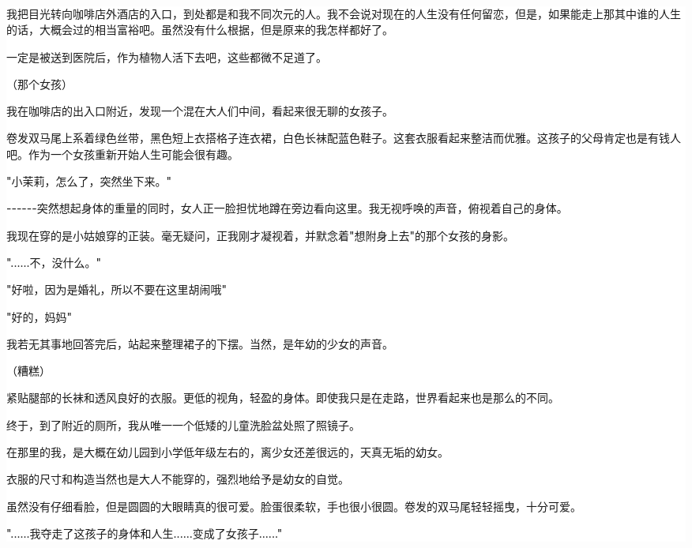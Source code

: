 

我把目光转向咖啡店外酒店的入口，到处都是和我不同次元的人。我不会说对现在的人生没有任何留恋，但是，如果能走上那其中谁的人生的话，大概会过的相当富裕吧。虽然没有什么根据，但是原来的我怎样都好了。



一定是被送到医院后，作为植物人活下去吧，这些都微不足道了。



（那个女孩）



我在咖啡店的出入口附近，发现一个混在大人们中间，看起来很无聊的女孩子。



卷发双马尾上系着绿色丝带，黑色短上衣搭格子连衣裙，白色长袜配蓝色鞋子。这套衣服看起来整洁而优雅。这孩子的父母肯定也是有钱人吧。作为一个女孩重新开始人生可能会很有趣。



"小茉莉，怎么了，突然坐下来。"



------突然想起身体的重量的同时，女人正一脸担忧地蹲在旁边看向这里。我无视呼唤的声音，俯视着自己的身体。



我现在穿的是小姑娘穿的正装。毫无疑问，正我刚才凝视着，并默念着"想附身上去"的那个女孩的身影。



"......不，没什么。"



"好啦，因为是婚礼，所以不要在这里胡闹哦"



"好的，妈妈"



我若无其事地回答完后，站起来整理裙子的下摆。当然，是年幼的少女的声音。



（糟糕）



紧贴腿部的长袜和透风良好的衣服。更低的视角，轻盈的身体。即使我只是在走路，世界看起来也是那么的不同。



终于，到了附近的厕所，我从唯一一个低矮的儿童洗脸盆处照了照镜子。



在那里的我，是大概在幼儿园到小学低年级左右的，离少女还差很远的，天真无垢的幼女。



衣服的尺寸和构造当然也是大人不能穿的，强烈地给予是幼女的自觉。



虽然没有仔细看脸，但是圆圆的大眼睛真的很可爱。脸蛋很柔软，手也很小很圆。卷发的双马尾轻轻摇曳，十分可爱。



"......我夺走了这孩子的身体和人生......变成了女孩子......"

